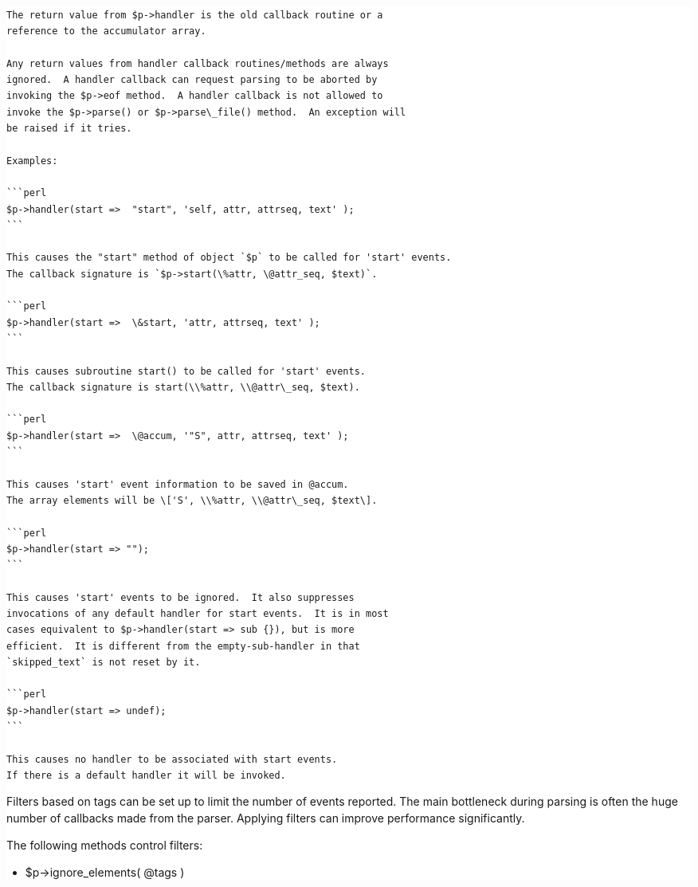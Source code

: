     The return value from $p->handler is the old callback routine or a
    reference to the accumulator array.

    Any return values from handler callback routines/methods are always
    ignored.  A handler callback can request parsing to be aborted by
    invoking the $p->eof method.  A handler callback is not allowed to
    invoke the $p->parse() or $p->parse\_file() method.  An exception will
    be raised if it tries.

    Examples:

    ```perl
    $p->handler(start =>  "start", 'self, attr, attrseq, text' );
    ```

    This causes the "start" method of object `$p` to be called for 'start' events.
    The callback signature is `$p->start(\%attr, \@attr_seq, $text)`.

    ```perl
    $p->handler(start =>  \&start, 'attr, attrseq, text' );
    ```

    This causes subroutine start() to be called for 'start' events.
    The callback signature is start(\\%attr, \\@attr\_seq, $text).

    ```perl
    $p->handler(start =>  \@accum, '"S", attr, attrseq, text' );
    ```

    This causes 'start' event information to be saved in @accum.
    The array elements will be \['S', \\%attr, \\@attr\_seq, $text\].

    ```perl
    $p->handler(start => "");
    ```

    This causes 'start' events to be ignored.  It also suppresses
    invocations of any default handler for start events.  It is in most
    cases equivalent to $p->handler(start => sub {}), but is more
    efficient.  It is different from the empty-sub-handler in that
    `skipped_text` is not reset by it.

    ```perl
    $p->handler(start => undef);
    ```

    This causes no handler to be associated with start events.
    If there is a default handler it will be invoked.

Filters based on tags can be set up to limit the number of events
reported.  The main bottleneck during parsing is often the huge number
of callbacks made from the parser.  Applying filters can improve
performance significantly.

The following methods control filters:

- $p->ignore\_elements( @tags )
